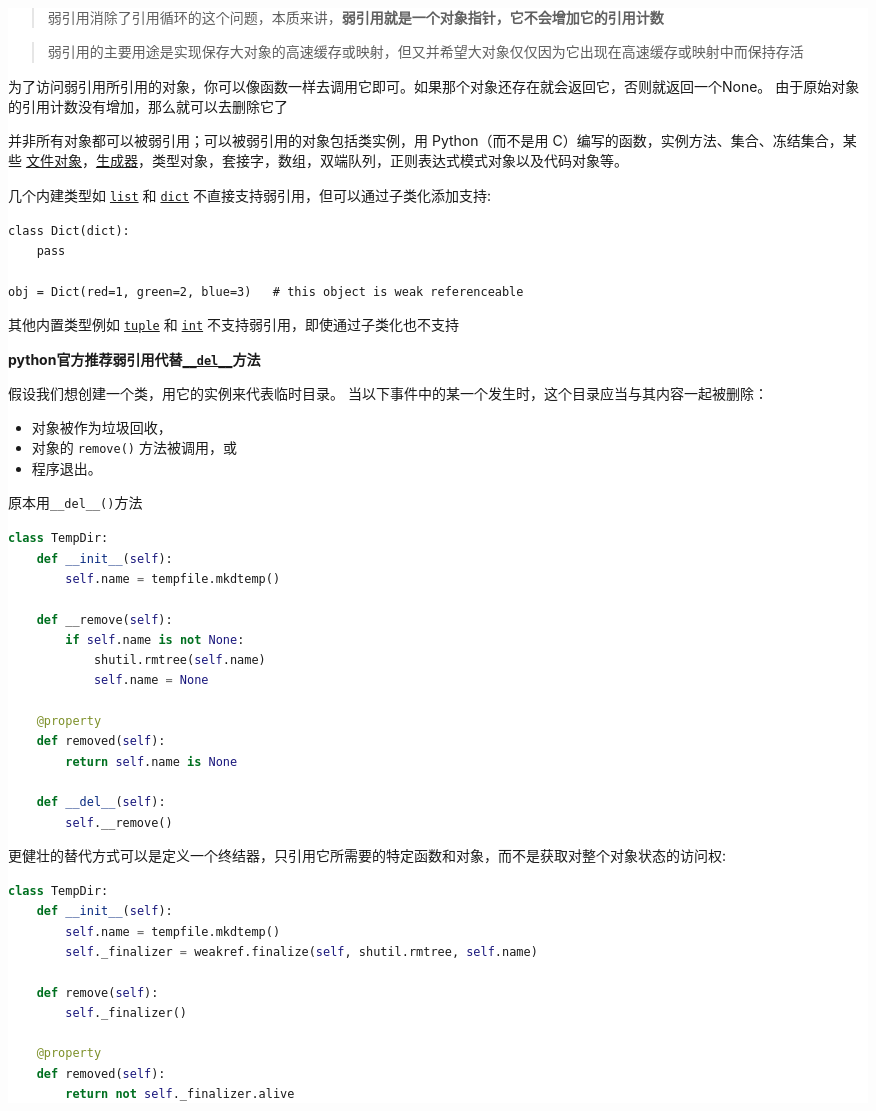 > 弱引用消除了引用循环的这个问题，本质来讲，**弱引用就是一个对象指针，它不会增加它的引用计数**

> 弱引用的主要用途是实现保存大对象的高速缓存或映射，但又并希望大对象仅仅因为它出现在高速缓存或映射中而保持存活

为了访问弱引用所引用的对象，你可以像函数一样去调用它即可。如果那个对象还存在就会返回它，否则就返回一个None。 由于原始对象的引用计数没有增加，那么就可以去删除它了

并非所有对象都可以被弱引用；可以被弱引用的对象包括类实例，用 Python（而不是用 C）编写的函数，实例方法、集合、冻结集合，某些 [文件对象](https://docs.python.org/zh-cn/3/glossary.html#term-file-object)，[生成器](https://docs.python.org/zh-cn/3/glossary.html#term-generator)，类型对象，套接字，数组，双端队列，正则表达式模式对象以及代码对象等。

几个内建类型如 [`list`](https://docs.python.org/zh-cn/3/library/stdtypes.html#list) 和 [`dict`](https://docs.python.org/zh-cn/3/library/stdtypes.html#dict) 不直接支持弱引用，但可以通过子类化添加支持:

```
class Dict(dict):
    pass

obj = Dict(red=1, green=2, blue=3)   # this object is weak referenceable
```

其他内置类型例如 [`tuple`](https://docs.python.org/zh-cn/3/library/stdtypes.html#tuple) 和 [`int`](https://docs.python.org/zh-cn/3/library/functions.html#int) 不支持弱引用，即使通过子类化也不支持



**python官方推荐弱引用代替[`__del__`](https://docs.python.org/zh-cn/3/reference/datamodel.html#object.__del__)方法**

假设我们想创建一个类，用它的实例来代表临时目录。 当以下事件中的某一个发生时，这个目录应当与其内容一起被删除：

- 对象被作为垃圾回收，
- 对象的 `remove()` 方法被调用，或
- 程序退出。

原本用`__del__()`方法

```python
class TempDir:
    def __init__(self):
        self.name = tempfile.mkdtemp()
       
   	def __remove(self):
        if self.name is not None:
            shutil.rmtree(self.name)
            self.name = None
    
    @property
    def removed(self):
        return self.name is None
   
	def __del__(self):
        self.__remove()
```

更健壮的替代方式可以是定义一个终结器，只引用它所需要的特定函数和对象，而不是获取对整个对象状态的访问权:

```python
class TempDir:
    def __init__(self):
        self.name = tempfile.mkdtemp()
        self._finalizer = weakref.finalize(self, shutil.rmtree, self.name)
       
   	def remove(self):
        self._finalizer()
    
    @property
    def removed(self):
        return not self._finalizer.alive
```
